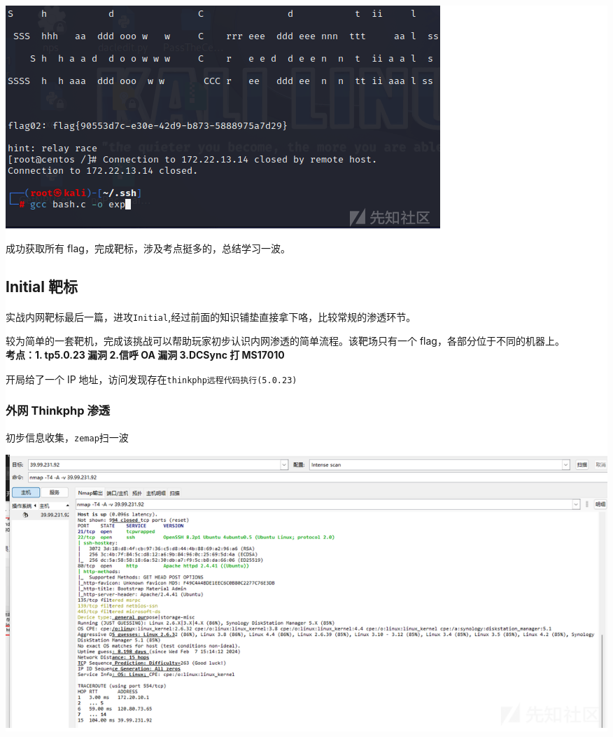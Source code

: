 [![](assets/1709193375-d248727bedba8b55262ddaecff8353f0.png)](https://xzfile.aliyuncs.com/media/upload/picture/20240227205300-237bb9d6-d56f-1.png)

成功获取所有 flag，完成靶标，涉及考点挺多的，总结学习一波。

## Initial 靶标

实战内网靶标最后一篇，进攻`Initial`,经过前面的知识铺垫直接拿下咯，比较常规的渗透环节。

​ 较为简单的一套靶机，完成该挑战可以帮助玩家初步认识内网渗透的简单流程。该靶场只有一个 flag，各部分位于不同的机器上。  
**考点：1. tp5.0.23 漏洞 2.信呼 OA 漏洞 3.DCSync 打 MS17010**

开局给了一个 IP 地址，访问发现存在`thinkphp远程代码执行(5.0.23)`

### 外网 Thinkphp 渗透

初步信息收集，`zemap`扫一波

[![](assets/1709193375-3bee68670bf09051e64523ec773eaa0a.png)](https://xzfile.aliyuncs.com/media/upload/picture/20240227205305-265d0164-d56f-1.png)
